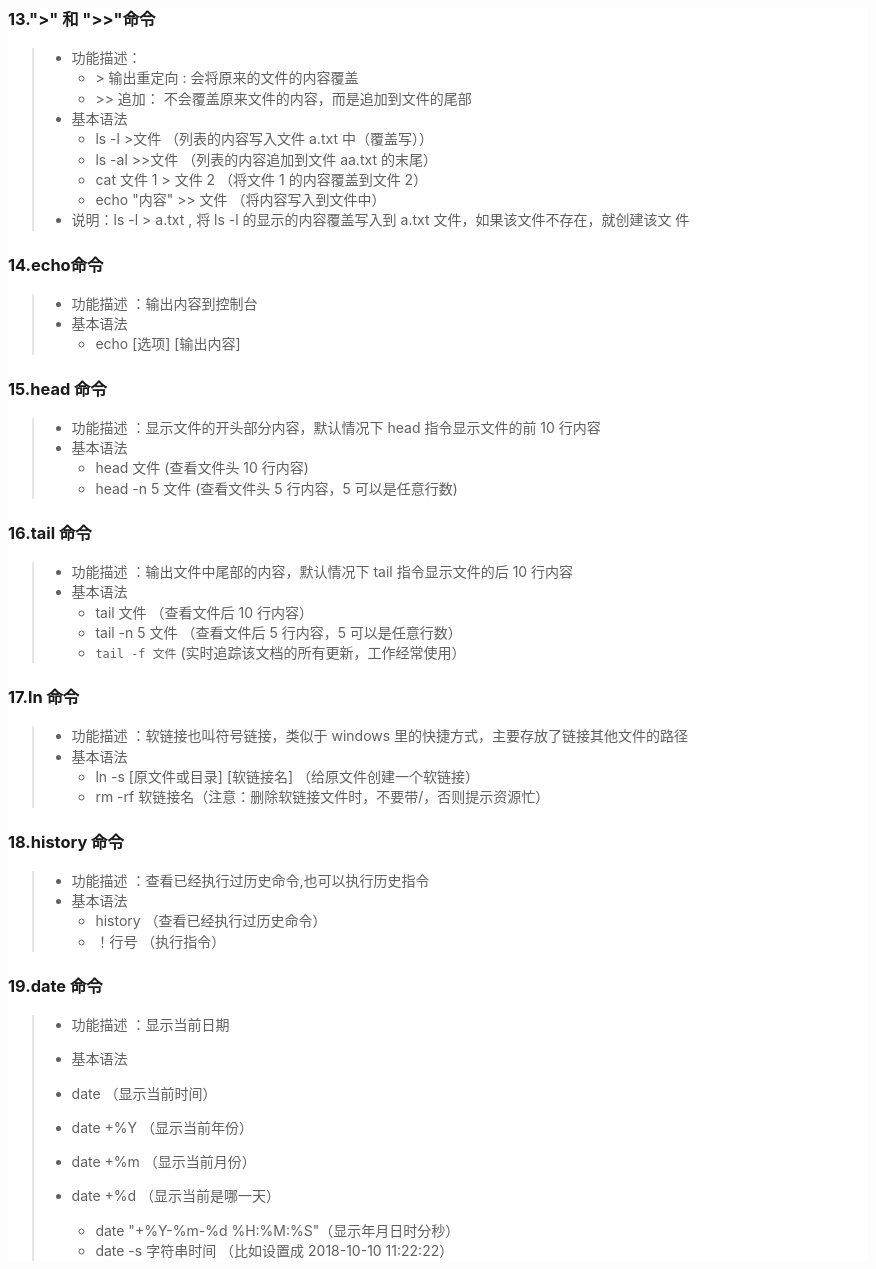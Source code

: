 ### 13.">" 和 ">>"命令

> + 功能描述：
>   + \> 输出重定向 : 会将原来的文件的内容覆盖 
>   + \>> 追加： 不会覆盖原来文件的内容，而是追加到文件的尾部
> + 基本语法
>   +  ls -l >文件 （列表的内容写入文件 a.txt 中（覆盖写））
>   + ls -al >>文件 （列表的内容追加到文件 aa.txt 的末尾） 
>   + cat 文件 1 > 文件 2 （将文件 1 的内容覆盖到文件 2）
>   + echo "内容" >> 文件 （将内容写入到文件中）
> + 说明：ls -l > a.txt , 将 ls -l 的显示的内容覆盖写入到 a.txt 文件，如果该文件不存在，就创建该文 件

### 14.echo命令 

> + 功能描述 ：输出内容到控制台
> + 基本语法
>   + echo [选项] [输出内容] 

### 15.head 命令

> + 功能描述 ：显示文件的开头部分内容，默认情况下 head 指令显示文件的前 10 行内容
> + 基本语法
>   + head 文件 (查看文件头 10 行内容) 
>   + head -n 5 文件 (查看文件头 5 行内容，5 可以是任意行数)

### 16.tail 命令

> + 功能描述 ：输出文件中尾部的内容，默认情况下 tail 指令显示文件的后 10 行内容
> + 基本语法
>   +  tail 文件 （查看文件后 10 行内容） 
>   + tail -n 5 文件 （查看文件后 5 行内容，5 可以是任意行数） 
>   + `tail -f 文件` (实时追踪该文档的所有更新，工作经常使用） 

### 17.ln 命令

> + 功能描述 ：软链接也叫符号链接，类似于 windows 里的快捷方式，主要存放了链接其他文件的路径
> + 基本语法
>   + ln -s [原文件或目录] [软链接名] （给原文件创建一个软链接）
>   + rm -rf 软链接名（注意：删除软链接文件时，不要带/，否则提示资源忙）

### 18.history 命令

> + 功能描述 ：查看已经执行过历史命令,也可以执行历史指令
> + 基本语法
>   + history （查看已经执行过历史命令） 
>   + ！行号 （执行指令）

### 19.date 命令

> + 功能描述 ：显示当前日期
>+ 基本语法
> +  date （显示当前时间） 
>  
> +  date +%Y （显示当前年份） 
>  
> + date +%m （显示当前月份） 
>  
> + date +%d （显示当前是哪一天） 
>   + date "+%Y-%m-%d %H:%M:%S"（显示年月日时分秒）
>   + date -s 字符串时间 （比如设置成 2018-10-10 11:22:22）
